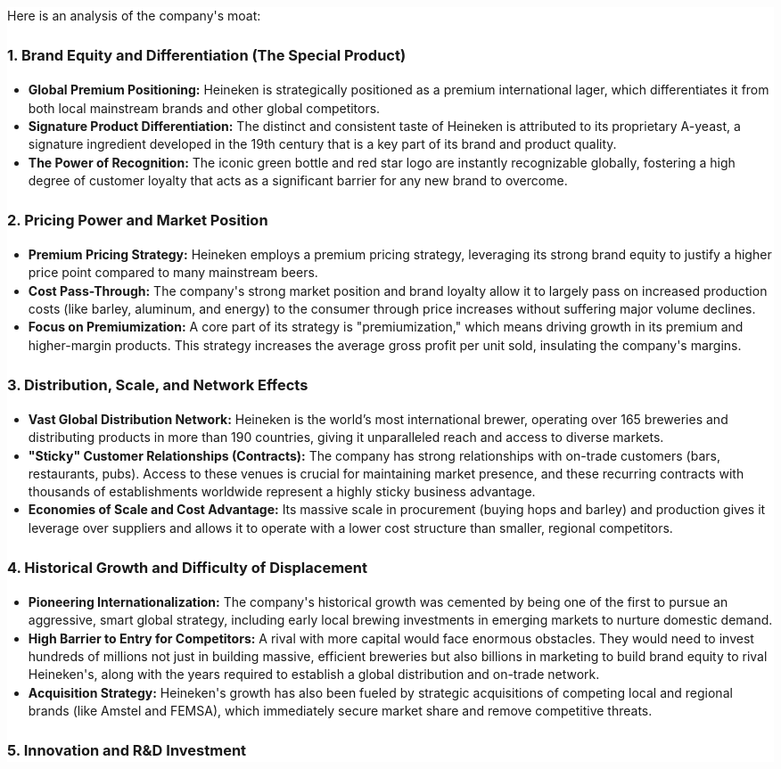 Here is an analysis of the company's moat:

### 1. Brand Equity and Differentiation (The Special Product)

*   **Global Premium Positioning:** Heineken is strategically positioned as a premium international lager, which differentiates it from both local mainstream brands and other global competitors.
*   **Signature Product Differentiation:** The distinct and consistent taste of Heineken is attributed to its proprietary A-yeast, a signature ingredient developed in the 19th century that is a key part of its brand and product quality.
*   **The Power of Recognition:** The iconic green bottle and red star logo are instantly recognizable globally, fostering a high degree of customer loyalty that acts as a significant barrier for any new brand to overcome.

### 2. Pricing Power and Market Position

*   **Premium Pricing Strategy:** Heineken employs a premium pricing strategy, leveraging its strong brand equity to justify a higher price point compared to many mainstream beers.
*   **Cost Pass-Through:** The company's strong market position and brand loyalty allow it to largely pass on increased production costs (like barley, aluminum, and energy) to the consumer through price increases without suffering major volume declines.
*   **Focus on Premiumization:** A core part of its strategy is "premiumization," which means driving growth in its premium and higher-margin products. This strategy increases the average gross profit per unit sold, insulating the company's margins.

### 3. Distribution, Scale, and Network Effects

*   **Vast Global Distribution Network:** Heineken is the world’s most international brewer, operating over 165 breweries and distributing products in more than 190 countries, giving it unparalleled reach and access to diverse markets.
*   **"Sticky" Customer Relationships (Contracts):** The company has strong relationships with on-trade customers (bars, restaurants, pubs). Access to these venues is crucial for maintaining market presence, and these recurring contracts with thousands of establishments worldwide represent a highly sticky business advantage.
*   **Economies of Scale and Cost Advantage:** Its massive scale in procurement (buying hops and barley) and production gives it leverage over suppliers and allows it to operate with a lower cost structure than smaller, regional competitors.

### 4. Historical Growth and Difficulty of Displacement

*   **Pioneering Internationalization:** The company's historical growth was cemented by being one of the first to pursue an aggressive, smart global strategy, including early local brewing investments in emerging markets to nurture domestic demand.
*   **High Barrier to Entry for Competitors:** A rival with more capital would face enormous obstacles. They would need to invest hundreds of millions not just in building massive, efficient breweries but also billions in marketing to build brand equity to rival Heineken's, along with the years required to establish a global distribution and on-trade network.
*   **Acquisition Strategy:** Heineken's growth has also been fueled by strategic acquisitions of competing local and regional brands (like Amstel and FEMSA), which immediately secure market share and remove competitive threats.

### 5. Innovation and R&D Investment
